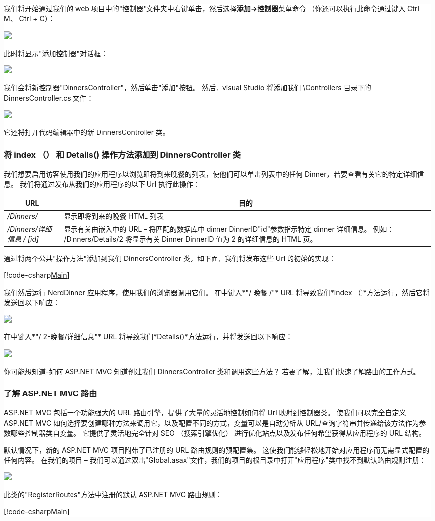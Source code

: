 我们将开始通过我们的 web 项目中的"控制器"文件夹中右键单击，然后选择**添加-&gt;控制器**菜单命令 （你还可以执行此命令通过键入 Ctrl M、 Ctrl + C）：

![](use-controllers-and-views-to-implement-a-listingdetails-ui/_static/image1.png)

此时将显示"添加控制器"对话框：

![](use-controllers-and-views-to-implement-a-listingdetails-ui/_static/image2.png)

我们会将新控制器"DinnersController"，然后单击"添加"按钮。 然后，visual Studio 将添加我们 \Controllers 目录下的 DinnersController.cs 文件：

![](use-controllers-and-views-to-implement-a-listingdetails-ui/_static/image3.png)

它还将打开代码编辑器中的新 DinnersController 类。

### <a name="adding-index-and-details-action-methods-to-the-dinnerscontroller-class"></a>将 index （） 和 Details() 操作方法添加到 DinnersController 类

我们想要启用访客使用我们的应用程序以浏览即将到来晚餐的列表，使他们可以单击列表中的任何 Dinner，若要查看有关它的特定详细信息。 我们将通过发布从我们的应用程序的以下 Url 执行此操作：

| **URL** | **目的** |
| --- | --- |
| */Dinners/* | 显示即将到来的晚餐 HTML 列表 |
| */Dinners/详细信息 / [id]* | 显示有关由嵌入中的 URL – 将匹配的数据库中 dinner DinnerID"id"参数指示特定 dinner 详细信息。 例如： /Dinners/Details/2 将显示有关 Dinner DinnerID 值为 2 的详细信息的 HTML 页。 |

通过将两个公共"操作方法"添加到我们 DinnersController 类，如下面，我们将发布这些 Url 的初始的实现：

[!code-csharp[Main](use-controllers-and-views-to-implement-a-listingdetails-ui/samples/sample1.cs)]

我们然后运行 NerdDinner 应用程序，使用我们的浏览器调用它们。 在中键入*"/ 晚餐 /"* URL 将导致我们*index （)*方法运行，然后它将发送回以下响应：

![](use-controllers-and-views-to-implement-a-listingdetails-ui/_static/image4.png)

在中键入*"/ 2-晚餐/详细信息"* URL 将导致我们*Details()*方法运行，并将发送回以下响应：

![](use-controllers-and-views-to-implement-a-listingdetails-ui/_static/image5.png)

你可能想知道-如何 ASP.NET MVC 知道创建我们 DinnersController 类和调用这些方法？ 若要了解，让我们快速了解路由的工作方式。

### <a name="understanding-aspnet-mvc-routing"></a>了解 ASP.NET MVC 路由

ASP.NET MVC 包括一个功能强大的 URL 路由引擎，提供了大量的灵活地控制如何将 Url 映射到控制器类。 使我们可以完全自定义 ASP.NET MVC 如何选择要创建哪种方法来调用它，以及配置不同的方式，变量可以是自动分析从 URL/查询字符串并传递给该方法作为参数哪些控制器类自变量。 它提供了灵活地完全针对 SEO （搜索引擎优化） 进行优化站点以及发布任何希望获得从应用程序的 URL 结构。

默认情况下，新的 ASP.NET MVC 项目附带了已注册的 URL 路由规则的预配置集。 这使我们能够轻松地开始对应用程序而无需显式配置的任何内容。 在我们的项目 – 我们可以通过双击"Global.asax"文件，我们的项目的根目录中打开"应用程序"类中找不到默认路由规则注册：

![](use-controllers-and-views-to-implement-a-listingdetails-ui/_static/image6.png)

此类的"RegisterRoutes"方法中注册的默认 ASP.NET MVC 路由规则：

[!code-csharp[Main](use-controllers-and-views-to-implement-a-listingdetails-ui/samples/sample2.cs)]

